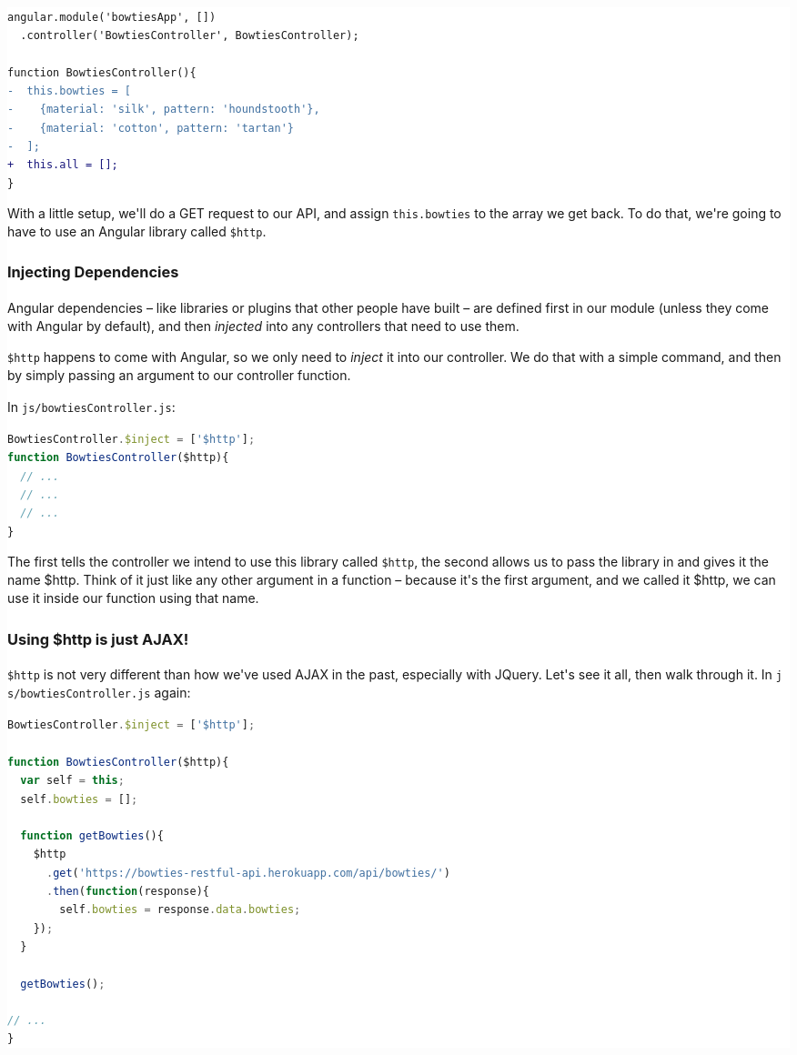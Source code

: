 ```diff
angular.module('bowtiesApp', [])
  .controller('BowtiesController', BowtiesController);

function BowtiesController(){
-  this.bowties = [
-    {material: 'silk', pattern: 'houndstooth'},
-    {material: 'cotton', pattern: 'tartan'}
-  ];
+  this.all = [];
}
```



With a little setup, we'll do a GET request to our API, and assign `this.bowties` to the array we get back. To do that, we're going to have to use an Angular library called `$http`.


### Injecting Dependencies

Angular dependencies – like libraries or plugins that other people have built – are defined first in our module (unless they come with Angular by default), and then _injected_ into any controllers that need to use them.

`$http` happens to come with Angular, so we only need to _inject_ it into our controller. We do that with a simple command, and then by simply passing an argument to our controller function.

In `js/bowtiesController.js`:
```js
BowtiesController.$inject = ['$http'];
function BowtiesController($http){
  // ...
  // ...
  // ...
}
```

The first tells the controller we intend to use this library called `$http`, the second allows us to pass the library in and gives it the name $http. Think of it just like any other argument in a function – because it's the first argument, and we called it $http, we can use it inside our function using that name.

### Using $http is just AJAX!

`$http` is not very different than how we've used AJAX in the past, especially with JQuery. Let's see it all, then walk through it. In `js/bowtiesController.js` again:

```js
BowtiesController.$inject = ['$http'];

function BowtiesController($http){
  var self = this;
  self.bowties = [];

  function getBowties(){
    $http
      .get('https://bowties-restful-api.herokuapp.com/api/bowties/')
      .then(function(response){
        self.bowties = response.data.bowties;
    });
  }

  getBowties();

// ...
}
```
